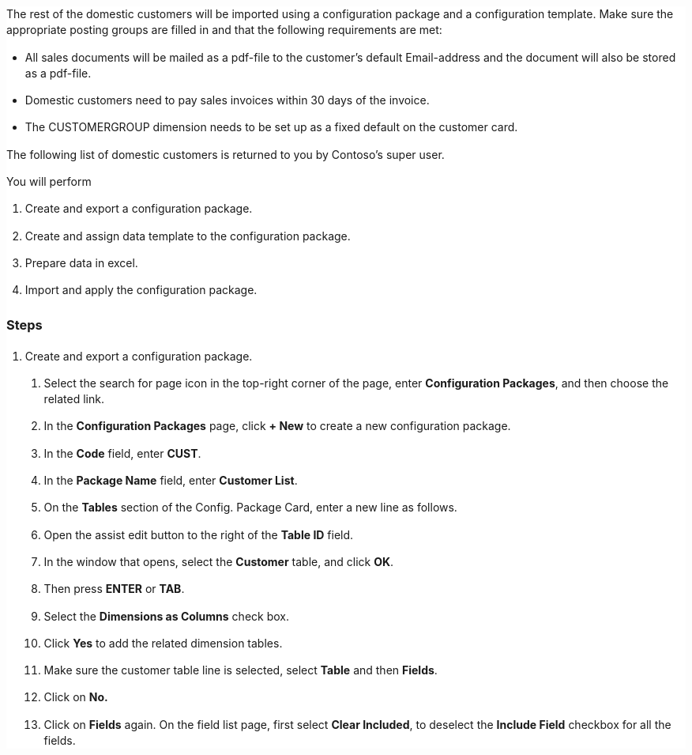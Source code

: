 The rest of the domestic customers will be imported using a configuration
package and a configuration template. Make sure the appropriate posting groups
are filled in and that the following requirements are met:

-   All sales documents will be mailed as a pdf-file to the customer’s default
    Email-address and the document will also be stored as a pdf-file.

-   Domestic customers need to pay sales invoices within 30 days of the invoice.

-   The CUSTOMERGROUP dimension needs to be set up as a fixed default on the
    customer card.

The following list of domestic customers is returned to you by Contoso’s super
user.

You will perform

1.  Create and export a configuration package.

2.  Create and assign data template to the configuration package.

3.  Prepare data in excel.

4.  Import and apply the configuration package.

### Steps

1.  Create and export a configuration package.

    1.  Select the search for page icon in the top-right corner of the page,
        enter **Configuration Packages**, and then choose the related link.

    2.  In the **Configuration Packages** page, click **+ New** to create a new
        configuration package.

    3.  In the **Code** field, enter **CUST**.

    4.  In the **Package Name** field, enter **Customer List**.

    5.  On the **Tables** section of the Config. Package Card, enter a new line
        as follows.

    6.  Open the assist edit button to the right of the **Table ID** field.

    7.  In the window that opens, select the **Customer** table, and click
        **OK**.

    8.  Then press **ENTER** or **TAB**.

    9.  Select the **Dimensions as Columns** check box.

    10. Click **Yes** to add the related dimension tables.

    11. Make sure the customer table line is selected, select **Table** and then
        **Fields**.

    12. Click on **No.**

    13. Click on **Fields** again. On the field list page, first select **Clear
        Included**, to deselect the **Include Field** checkbox for all the
        fields.
